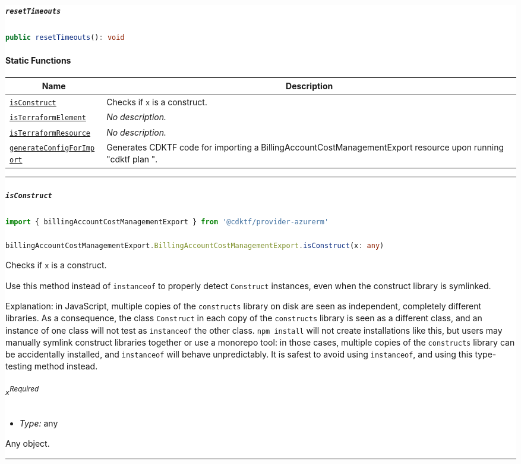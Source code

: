 ##### `resetTimeouts` <a name="resetTimeouts" id="@cdktf/provider-azurerm.billingAccountCostManagementExport.BillingAccountCostManagementExport.resetTimeouts"></a>

```typescript
public resetTimeouts(): void
```

#### Static Functions <a name="Static Functions" id="Static Functions"></a>

| **Name** | **Description** |
| --- | --- |
| <code><a href="#@cdktf/provider-azurerm.billingAccountCostManagementExport.BillingAccountCostManagementExport.isConstruct">isConstruct</a></code> | Checks if `x` is a construct. |
| <code><a href="#@cdktf/provider-azurerm.billingAccountCostManagementExport.BillingAccountCostManagementExport.isTerraformElement">isTerraformElement</a></code> | *No description.* |
| <code><a href="#@cdktf/provider-azurerm.billingAccountCostManagementExport.BillingAccountCostManagementExport.isTerraformResource">isTerraformResource</a></code> | *No description.* |
| <code><a href="#@cdktf/provider-azurerm.billingAccountCostManagementExport.BillingAccountCostManagementExport.generateConfigForImport">generateConfigForImport</a></code> | Generates CDKTF code for importing a BillingAccountCostManagementExport resource upon running "cdktf plan <stack-name>". |

---

##### `isConstruct` <a name="isConstruct" id="@cdktf/provider-azurerm.billingAccountCostManagementExport.BillingAccountCostManagementExport.isConstruct"></a>

```typescript
import { billingAccountCostManagementExport } from '@cdktf/provider-azurerm'

billingAccountCostManagementExport.BillingAccountCostManagementExport.isConstruct(x: any)
```

Checks if `x` is a construct.

Use this method instead of `instanceof` to properly detect `Construct`
instances, even when the construct library is symlinked.

Explanation: in JavaScript, multiple copies of the `constructs` library on
disk are seen as independent, completely different libraries. As a
consequence, the class `Construct` in each copy of the `constructs` library
is seen as a different class, and an instance of one class will not test as
`instanceof` the other class. `npm install` will not create installations
like this, but users may manually symlink construct libraries together or
use a monorepo tool: in those cases, multiple copies of the `constructs`
library can be accidentally installed, and `instanceof` will behave
unpredictably. It is safest to avoid using `instanceof`, and using
this type-testing method instead.

###### `x`<sup>Required</sup> <a name="x" id="@cdktf/provider-azurerm.billingAccountCostManagementExport.BillingAccountCostManagementExport.isConstruct.parameter.x"></a>

- *Type:* any

Any object.

---